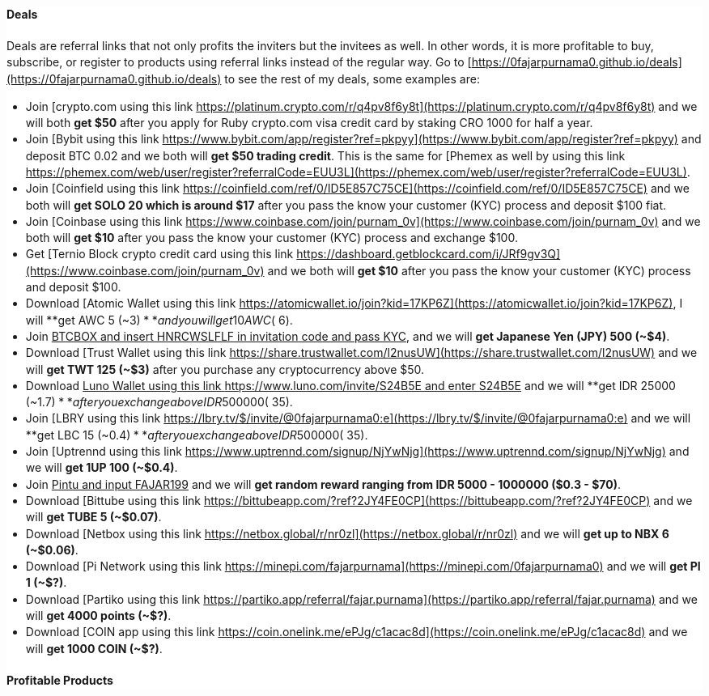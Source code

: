 #### Deals

Deals are referral links that not only profits the inviters but the invitees as well. In other words, it is more profitable to buy, subscribe, or register to products using referral links instead of the regular way. Go to [https://0fajarpurnama0.github.io/deals](https://0fajarpurnama0.github.io/deals) to see the rest of my deals, some examples are:

*   Join [crypto.com using this link https://platinum.crypto.com/r/q4pv8f6y8t](https://platinum.crypto.com/r/q4pv8f6y8t) and we will both **get $50** after you apply for Ruby crypto.com visa credit card by staking CRO 1000 for half a year.
*   Join [Bybit using this link https://www.bybit.com/app/register?ref=pkpyy](https://www.bybit.com/app/register?ref=pkpyy) and deposit BTC 0.02 and we both will **get $50 trading credit**. This is the same for [Phemex as well by using this link https://phemex.com/web/user/register?referralCode=EUU3L](https://phemex.com/web/user/register?referralCode=EUU3L).
*   Join [Coinfield using this link https://coinfield.com/ref/0/ID5E857C75CE](https://coinfield.com/ref/0/ID5E857C75CE) and we both will **get SOLO 20 which is around $17** after you pass the know your customer (KYC) process and deposit $100 fiat.
*   Join [Coinbase using this link https://www.coinbase.com/join/purnam_0v](https://www.coinbase.com/join/purnam_0v) and we both will **get $10** after you pass the know your customer (KYC) process and exchange $100.
*   Get [Ternio Block crypto credit card using this link https://dashboard.getblockcard.com/i/JRf9gv3Q](https://www.coinbase.com/join/purnam_0v) and we both will **get $10** after you pass the know your customer (KYC) process and deposit $100.
*   Download [Atomic Wallet using this link https://atomicwallet.io/join?kid=17KP6Z](https://atomicwallet.io/join?kid=17KP6Z), I will **get AWC 5 (~$3)** and you will get 10 AWC (~$6).
*   Join [BTCBOX and insert HNRCWSLFLF in invitation code and pass KYC](https://www.btcbox.co.jp/), and we will **get Japanese Yen (JPY) 500 (~$4)**.
*   Download [Trust Wallet using this link https://share.trustwallet.com/l2nusUW](https://share.trustwallet.com/l2nusUW) and we will **get TWT 125 (~$3)** after you purchase any cryptocurrency above $50.
*   Download [Luno Wallet using this link https://www.luno.com/invite/S24B5E and enter S24B5E](https://www.luno.com/invite/S24B5E) and we will **get IDR 25000 (~$1.7)** after you exchange above IDR 500000 (~$35).
*   Join [LBRY using this link https://lbry.tv/$/invite/@0fajarpurnama0:e](https://lbry.tv/$/invite/@0fajarpurnama0:e) and we will **get LBC 15 (~$0.4)** after you exchange above IDR 500000 (~$35).
*   Join [Uptrennd using this link https://www.uptrennd.com/signup/NjYwNjg](https://www.uptrennd.com/signup/NjYwNjg) and we will **get 1UP 100 (~$0.4)**.
*   Join [Pintu and input FAJAR199](https://bit.ly/pintu_kemana_saja) and we will **get random reward ranging from IDR 5000 - 1000000 ($0.3 - $70)**.
*   Download [Bittube using this link https://bittubeapp.com/?ref?2JY4FE0CP](https://bittubeapp.com/?ref?2JY4FE0CP) and we will **get TUBE 5 (~$0.07)**.
*   Download [Netbox using this link https://netbox.global/r/nr0zl](https://netbox.global/r/nr0zl) and we will **get up to NBX 6 (~$0.06)**.
*   Download [Pi Network using this link https://minepi.com/fajarpurnama](https://minepi.com/0fajarpurnama0) and we will **get PI 1 (~$?)**.
*   Download [Partiko using this link https://partiko.app/referral/fajar.purnama](https://partiko.app/referral/fajar.purnama) and we will **get 4000 points (~$?)**.
*   Download [COIN app using this link https://coin.onelink.me/ePJg/c1acac8d](https://coin.onelink.me/ePJg/c1acac8d) and we will **get 1000 COIN (~$?)**.

#### Profitable Products
